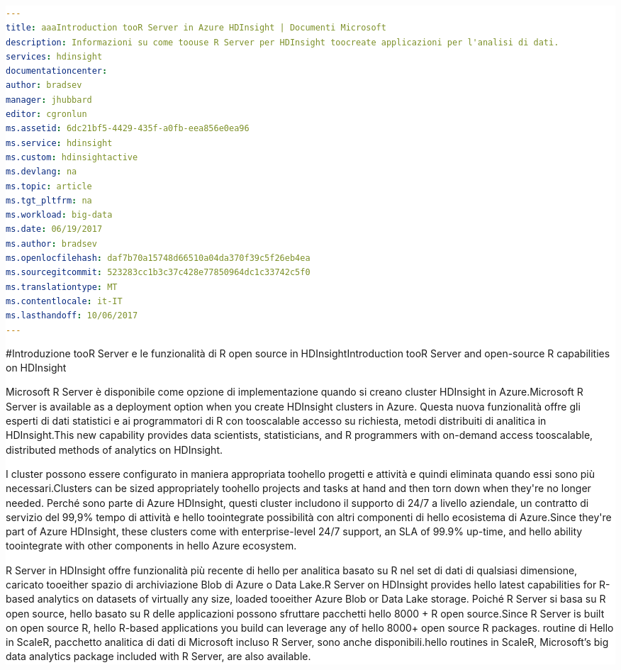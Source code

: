 ```yaml
---
title: aaaIntroduction tooR Server in Azure HDInsight | Documenti Microsoft
description: Informazioni su come toouse R Server per HDInsight toocreate applicazioni per l'analisi di dati.
services: hdinsight
documentationcenter: 
author: bradsev
manager: jhubbard
editor: cgronlun
ms.assetid: 6dc21bf5-4429-435f-a0fb-eea856e0ea96
ms.service: hdinsight
ms.custom: hdinsightactive
ms.devlang: na
ms.topic: article
ms.tgt_pltfrm: na
ms.workload: big-data
ms.date: 06/19/2017
ms.author: bradsev
ms.openlocfilehash: daf7b70a15748d66510a04da370f39c5f26eb4ea
ms.sourcegitcommit: 523283cc1b3c37c428e77850964dc1c33742c5f0
ms.translationtype: MT
ms.contentlocale: it-IT
ms.lasthandoff: 10/06/2017
---
```

#<a name="introduction-toor-server-and-open-source-r-capabilities-on-hdinsight"></a><span data-ttu-id="0fe17-103">Introduzione tooR Server e le funzionalità di R open source in HDInsight</span><span class="sxs-lookup"><span data-stu-id="0fe17-103">Introduction tooR Server and open-source R capabilities on HDInsight</span></span>

<span data-ttu-id="0fe17-104">Microsoft R Server è disponibile come opzione di implementazione quando si creano cluster HDInsight in Azure.</span><span class="sxs-lookup"><span data-stu-id="0fe17-104">Microsoft R Server is available as a deployment option when you create HDInsight clusters in Azure.</span></span> <span data-ttu-id="0fe17-105">Questa nuova funzionalità offre gli esperti di dati statistici e ai programmatori di R con tooscalable accesso su richiesta, metodi distribuiti di analitica in HDInsight.</span><span class="sxs-lookup"><span data-stu-id="0fe17-105">This new capability provides data scientists, statisticians, and R programmers with on-demand access tooscalable, distributed methods of analytics on HDInsight.</span></span>

<span data-ttu-id="0fe17-106">I cluster possono essere configurato in maniera appropriata toohello progetti e attività e quindi eliminata quando essi sono più necessari.</span><span class="sxs-lookup"><span data-stu-id="0fe17-106">Clusters can be sized appropriately toohello projects and tasks at hand and then torn down when they're no longer needed.</span></span> <span data-ttu-id="0fe17-107">Perché sono parte di Azure HDInsight, questi cluster includono il supporto di 24/7 a livello aziendale, un contratto di servizio del 99,9% tempo di attività e hello toointegrate possibilità con altri componenti di hello ecosistema di Azure.</span><span class="sxs-lookup"><span data-stu-id="0fe17-107">Since they're part of Azure HDInsight, these clusters come with enterprise-level 24/7 support, an SLA of 99.9% up-time, and hello ability toointegrate with other components in hello Azure ecosystem.</span></span>

<span data-ttu-id="0fe17-108">R Server in HDInsight offre funzionalità più recente di hello per analitica basato su R nel set di dati di qualsiasi dimensione, caricato tooeither spazio di archiviazione Blob di Azure o Data Lake.</span><span class="sxs-lookup"><span data-stu-id="0fe17-108">R Server on HDInsight provides hello latest capabilities for R-based analytics on datasets of virtually any size, loaded tooeither Azure Blob or Data Lake storage.</span></span> <span data-ttu-id="0fe17-109">Poiché R Server si basa su R open source, hello basato su R delle applicazioni possono sfruttare pacchetti hello 8000 + R open source.</span><span class="sxs-lookup"><span data-stu-id="0fe17-109">Since R Server is built on open source R, hello R-based applications you build can leverage any of hello 8000+ open source R packages.</span></span> <span data-ttu-id="0fe17-110">routine di Hello in ScaleR, pacchetto analitica di dati di Microsoft incluso R Server, sono anche disponibili.</span><span class="sxs-lookup"><span data-stu-id="0fe17-110">hello routines in ScaleR, Microsoft’s big data analytics package included with R Server, are also available.</span></span>
